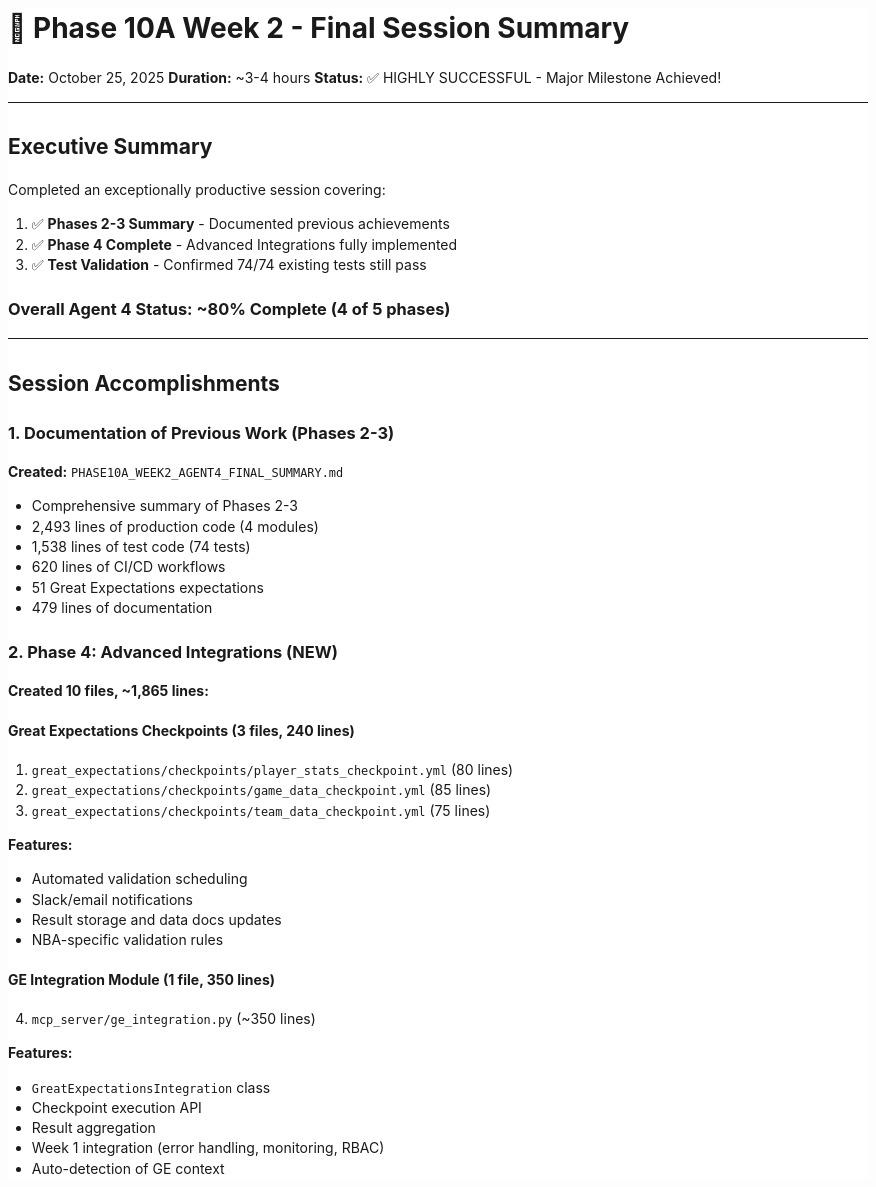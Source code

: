 # 🎉 Phase 10A Week 2 - Final Session Summary

**Date:** October 25, 2025
**Duration:** ~3-4 hours
**Status:** ✅ HIGHLY SUCCESSFUL - Major Milestone Achieved!

---

## Executive Summary

Completed an exceptionally productive session covering:
1. ✅ **Phases 2-3 Summary** - Documented previous achievements
2. ✅ **Phase 4 Complete** - Advanced Integrations fully implemented
3. ✅ **Test Validation** - Confirmed 74/74 existing tests still pass

###  Overall Agent 4 Status: **~80% Complete** (4 of 5 phases)

---

## Session Accomplishments

### 1. Documentation of Previous Work (Phases 2-3)

**Created:** `PHASE10A_WEEK2_AGENT4_FINAL_SUMMARY.md`
- Comprehensive summary of Phases 2-3
- 2,493 lines of production code (4 modules)
- 1,538 lines of test code (74 tests)
- 620 lines of CI/CD workflows
- 51 Great Expectations expectations
- 479 lines of documentation

### 2. Phase 4: Advanced Integrations (NEW)

**Created 10 files, ~1,865 lines:**

#### Great Expectations Checkpoints (3 files, 240 lines)
1. `great_expectations/checkpoints/player_stats_checkpoint.yml` (80 lines)
2. `great_expectations/checkpoints/game_data_checkpoint.yml` (85 lines)
3. `great_expectations/checkpoints/team_data_checkpoint.yml` (75 lines)

**Features:**
- Automated validation scheduling
- Slack/email notifications
- Result storage and data docs updates
- NBA-specific validation rules

#### GE Integration Module (1 file, 350 lines)
4. `mcp_server/ge_integration.py` (~350 lines)

**Features:**
- `GreatExpectationsIntegration` class
- Checkpoint execution API
- Result aggregation
- Week 1 integration (error handling, monitoring, RBAC)
- Auto-detection of GE context
